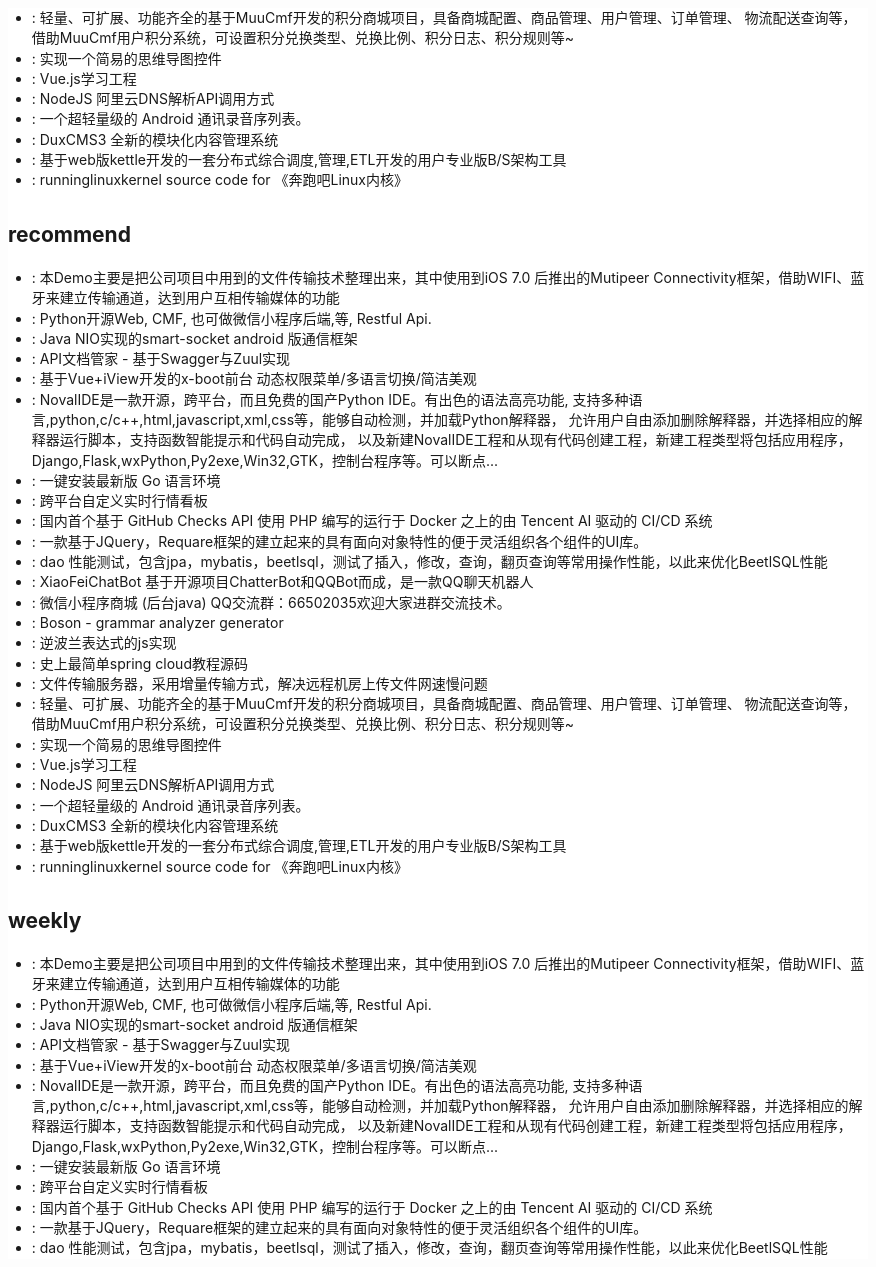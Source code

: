 - [](http://git.oschina.net) : 轻量、可扩展、功能齐全的基于MuuCmf开发的积分商城项目，具备商城配置、商品管理、用户管理、订单管理、 物流配送查询等，借助MuuCmf用户积分系统，可设置积分兑换类型、兑换比例、积分日志、积分规则等~
- [](http://git.oschina.net) : 实现一个简易的思维导图控件
- [](http://git.oschina.net) : Vue.js学习工程
- [](http://git.oschina.net) : NodeJS 阿里云DNS解析API调用方式
- [](http://git.oschina.net) : 一个超轻量级的 Android 通讯录音序列表。
- [](http://git.oschina.net) : DuxCMS3 全新的模块化内容管理系统
- [](http://git.oschina.net) : 基于web版kettle开发的一套分布式综合调度,管理,ETL开发的用户专业版B/S架构工具
- [](http://git.oschina.net) : runninglinuxkernel source code for 《奔跑吧Linux内核》


## recommend

- [](http://git.oschina.net) : 本Demo主要是把公司项目中用到的文件传输技术整理出来，其中使用到iOS 7.0 后推出的Mutipeer Connectivity框架，借助WIFI、蓝牙来建立传输通道，达到用户互相传输媒体的功能
- [](http://git.oschina.net) : Python开源Web, CMF, 也可做微信小程序后端,等, Restful Api.
- [](http://git.oschina.net) : Java NIO实现的smart-socket android 版通信框架
- [](http://git.oschina.net) : API文档管家 - 基于Swagger与Zuul实现
- [](http://git.oschina.net) : 基于Vue+iView开发的x-boot前台 动态权限菜单/多语言切换/简洁美观
- [](http://git.oschina.net) : NovalIDE是一款开源，跨平台，而且免费的国产Python IDE。有出色的语法高亮功能, 支持多种语言,python,c/c++,html,javascript,xml,css等，能够自动检测，并加载Python解释器， 允许用户自由添加删除解释器，并选择相应的解释器运行脚本，支持函数智能提示和代码自动完成， 以及新建NovalIDE工程和从现有代码创建工程，新建工程类型将包括应用程序， Django,Flask,wxPython,Py2exe,Win32,GTK，控制台程序等。可以断点...
- [](http://git.oschina.net) : 一键安装最新版 Go 语言环境
- [](http://git.oschina.net) : 跨平台自定义实时行情看板
- [](http://git.oschina.net) : 国内首个基于 GitHub Checks API 使用 PHP 编写的运行于 Docker 之上的由 Tencent AI 驱动的 CI/CD 系统
- [](http://git.oschina.net) : 一款基于JQuery，Requare框架的建立起来的具有面向对象特性的便于灵活组织各个组件的UI库。
- [](http://git.oschina.net) : dao 性能测试，包含jpa，mybatis，beetlsql，测试了插入，修改，查询，翻页查询等常用操作性能，以此来优化BeetlSQL性能
- [](http://git.oschina.net) : XiaoFeiChatBot 基于开源项目ChatterBot和QQBot而成，是一款QQ聊天机器人
- [](http://git.oschina.net) : 微信小程序商城 (后台java) QQ交流群：66502035欢迎大家进群交流技术。
- [](http://git.oschina.net) : Boson - grammar analyzer generator
- [](http://git.oschina.net) : 逆波兰表达式的js实现
- [](http://git.oschina.net) : 史上最简单spring cloud教程源码
- [](http://git.oschina.net) : 文件传输服务器，采用增量传输方式，解决远程机房上传文件网速慢问题
- [](http://git.oschina.net) : 轻量、可扩展、功能齐全的基于MuuCmf开发的积分商城项目，具备商城配置、商品管理、用户管理、订单管理、 物流配送查询等，借助MuuCmf用户积分系统，可设置积分兑换类型、兑换比例、积分日志、积分规则等~
- [](http://git.oschina.net) : 实现一个简易的思维导图控件
- [](http://git.oschina.net) : Vue.js学习工程
- [](http://git.oschina.net) : NodeJS 阿里云DNS解析API调用方式
- [](http://git.oschina.net) : 一个超轻量级的 Android 通讯录音序列表。
- [](http://git.oschina.net) : DuxCMS3 全新的模块化内容管理系统
- [](http://git.oschina.net) : 基于web版kettle开发的一套分布式综合调度,管理,ETL开发的用户专业版B/S架构工具
- [](http://git.oschina.net) : runninglinuxkernel source code for 《奔跑吧Linux内核》


## weekly

- [](http://git.oschina.net) : 本Demo主要是把公司项目中用到的文件传输技术整理出来，其中使用到iOS 7.0 后推出的Mutipeer Connectivity框架，借助WIFI、蓝牙来建立传输通道，达到用户互相传输媒体的功能
- [](http://git.oschina.net) : Python开源Web, CMF, 也可做微信小程序后端,等, Restful Api.
- [](http://git.oschina.net) : Java NIO实现的smart-socket android 版通信框架
- [](http://git.oschina.net) : API文档管家 - 基于Swagger与Zuul实现
- [](http://git.oschina.net) : 基于Vue+iView开发的x-boot前台 动态权限菜单/多语言切换/简洁美观
- [](http://git.oschina.net) : NovalIDE是一款开源，跨平台，而且免费的国产Python IDE。有出色的语法高亮功能, 支持多种语言,python,c/c++,html,javascript,xml,css等，能够自动检测，并加载Python解释器， 允许用户自由添加删除解释器，并选择相应的解释器运行脚本，支持函数智能提示和代码自动完成， 以及新建NovalIDE工程和从现有代码创建工程，新建工程类型将包括应用程序， Django,Flask,wxPython,Py2exe,Win32,GTK，控制台程序等。可以断点...
- [](http://git.oschina.net) : 一键安装最新版 Go 语言环境
- [](http://git.oschina.net) : 跨平台自定义实时行情看板
- [](http://git.oschina.net) : 国内首个基于 GitHub Checks API 使用 PHP 编写的运行于 Docker 之上的由 Tencent AI 驱动的 CI/CD 系统
- [](http://git.oschina.net) : 一款基于JQuery，Requare框架的建立起来的具有面向对象特性的便于灵活组织各个组件的UI库。
- [](http://git.oschina.net) : dao 性能测试，包含jpa，mybatis，beetlsql，测试了插入，修改，查询，翻页查询等常用操作性能，以此来优化BeetlSQL性能